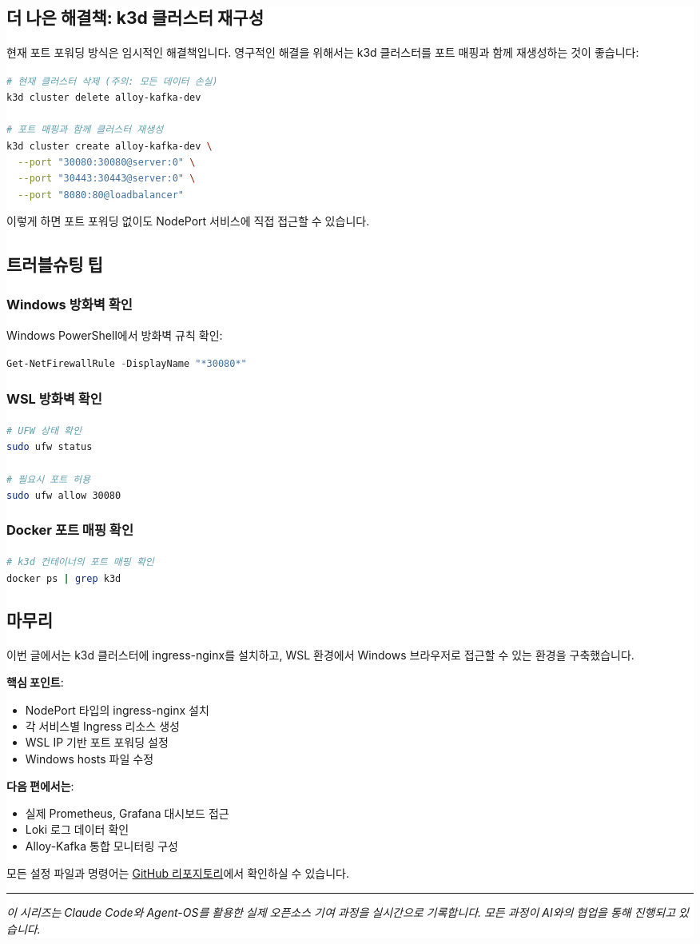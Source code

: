 ## 더 나은 해결책: k3d 클러스터 재구성

현재 포트 포워딩 방식은 임시적인 해결책입니다. 영구적인 해결을 위해서는 k3d 클러스터를 포트 매핑과 함께 재생성하는 것이 좋습니다:

```bash
# 현재 클러스터 삭제 (주의: 모든 데이터 손실)
k3d cluster delete alloy-kafka-dev

# 포트 매핑과 함께 클러스터 재생성
k3d cluster create alloy-kafka-dev \
  --port "30080:30080@server:0" \
  --port "30443:30443@server:0" \
  --port "8080:80@loadbalancer"
```

이렇게 하면 포트 포워딩 없이도 NodePort 서비스에 직접 접근할 수 있습니다.

## 트러블슈팅 팁

### Windows 방화벽 확인

Windows PowerShell에서 방화벽 규칙 확인:
```powershell
Get-NetFirewallRule -DisplayName "*30080*"
```

### WSL 방화벽 확인

```bash
# UFW 상태 확인
sudo ufw status

# 필요시 포트 허용
sudo ufw allow 30080
```

### Docker 포트 매핑 확인

```bash
# k3d 컨테이너의 포트 매핑 확인
docker ps | grep k3d
```

## 마무리

이번 글에서는 k3d 클러스터에 ingress-nginx를 설치하고, WSL 환경에서 Windows 브라우저로 접근할 수 있는 환경을 구축했습니다. 

**핵심 포인트**:
- NodePort 타입의 ingress-nginx 설치
- 각 서비스별 Ingress 리소스 생성
- WSL IP 기반 포트 포워딩 설정
- Windows hosts 파일 수정

**다음 편에서는**:
- 실제 Prometheus, Grafana 대시보드 접근
- Loki 로그 데이터 확인
- Alloy-Kafka 통합 모니터링 구성

모든 설정 파일과 명령어는 [GitHub 리포지토리](https://github.com/dongjangoon/alloy-kafka-dev)에서 확인하실 수 있습니다.

---

*이 시리즈는 Claude Code와 Agent-OS를 활용한 실제 오픈소스 기여 과정을 실시간으로 기록합니다. 모든 과정이 AI와의 협업을 통해 진행되고 있습니다.*